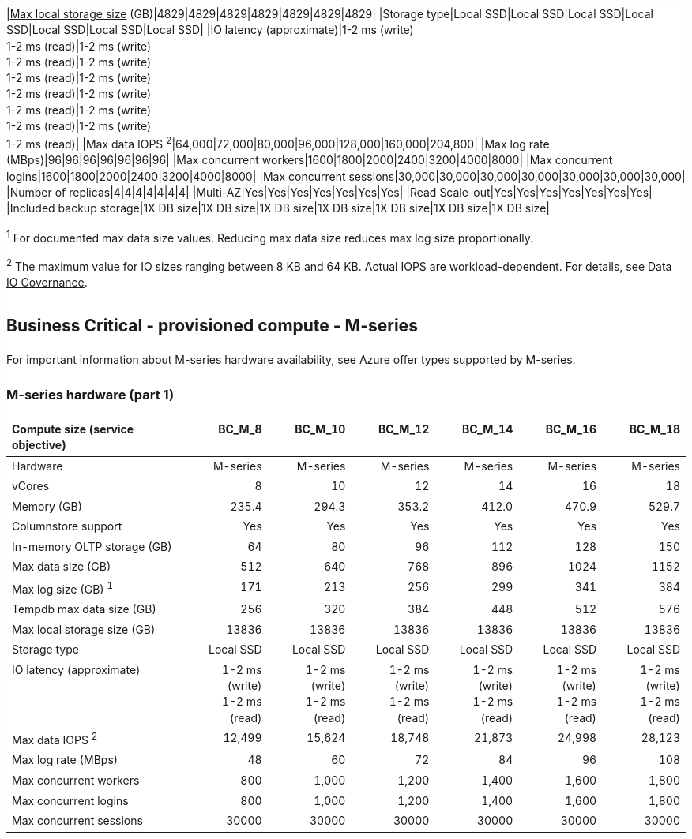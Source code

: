 |[Max local storage size](resource-limits-logical-server.md#storage-space-governance) (GB)|4829|4829|4829|4829|4829|4829|4829|
|Storage type|Local SSD|Local SSD|Local SSD|Local SSD|Local SSD|Local SSD|Local SSD|
|IO latency (approximate)|1-2 ms (write)<br>1-2 ms (read)|1-2 ms (write)<br>1-2 ms (read)|1-2 ms (write)<br>1-2 ms (read)|1-2 ms (write)<br>1-2 ms (read)|1-2 ms (write)<br>1-2 ms (read)|1-2 ms (write)<br>1-2 ms (read)|1-2 ms (write)<br>1-2 ms (read)|
|Max data IOPS <sup>2</sup>|64,000|72,000|80,000|96,000|128,000|160,000|204,800|
|Max log rate (MBps)|96|96|96|96|96|96|96|
|Max concurrent workers|1600|1800|2000|2400|3200|4000|8000|
|Max concurrent logins|1600|1800|2000|2400|3200|4000|8000|
|Max concurrent sessions|30,000|30,000|30,000|30,000|30,000|30,000|30,000|
|Number of replicas|4|4|4|4|4|4|4|
|Multi-AZ|Yes|Yes|Yes|Yes|Yes|Yes|Yes|
|Read Scale-out|Yes|Yes|Yes|Yes|Yes|Yes|Yes|
|Included backup storage|1X DB size|1X DB size|1X DB size|1X DB size|1X DB size|1X DB size|1X DB size|

<sup>1</sup> For documented max data size values. Reducing max data size reduces max log size proportionally.

<sup>2</sup> The maximum value for IO sizes ranging between 8 KB and 64 KB. Actual IOPS are workload-dependent. For details, see [Data IO Governance](resource-limits-logical-server.md#resource-governance).

## Business Critical - provisioned compute - M-series

For important information about M-series hardware availability, see [Azure offer types supported by M-series](service-tiers-sql-database-vcore.md#azure-offer-types-supported-by-m-series).

### M-series hardware (part 1)

|Compute size (service objective)|BC_M_8|BC_M_10|BC_M_12|BC_M_14|BC_M_16|BC_M_18|
|:---| ---:|---:|---:|---:|---:|---:|
|Hardware|M-series|M-series|M-series|M-series|M-series|M-series|
|vCores|8|10|12|14|16|18|
|Memory (GB)|235.4|294.3|353.2|412.0|470.9|529.7|
|Columnstore support|Yes|Yes|Yes|Yes|Yes|Yes|
|In-memory OLTP storage (GB)|64|80|96|112|128|150|
|Max data size (GB)|512|640|768|896|1024|1152|
|Max log size (GB) <sup>1</sup>|171|213|256|299|341|384|
|Tempdb max data size (GB)|256|320|384|448|512|576|
|[Max local storage size](resource-limits-logical-server.md#storage-space-governance) (GB)|13836|13836|13836|13836|13836|13836|
|Storage type|Local SSD|Local SSD|Local SSD|Local SSD|Local SSD|Local SSD|
|IO latency (approximate)|1-2 ms (write)<br>1-2 ms (read)|1-2 ms (write)<br>1-2 ms (read)|1-2 ms (write)<br>1-2 ms (read)|1-2 ms (write)<br>1-2 ms (read)|1-2 ms (write)<br>1-2 ms (read)|1-2 ms (write)<br>1-2 ms (read)|
|Max data IOPS <sup>2</sup>|12,499|15,624|18,748|21,873|24,998|28,123|
|Max log rate (MBps)|48|60|72|84|96|108|
|Max concurrent workers|800|1,000|1,200|1,400|1,600|1,800|
|Max concurrent logins|800|1,000|1,200|1,400|1,600|1,800|
|Max concurrent sessions|30000|30000|30000|30000|30000|30000|